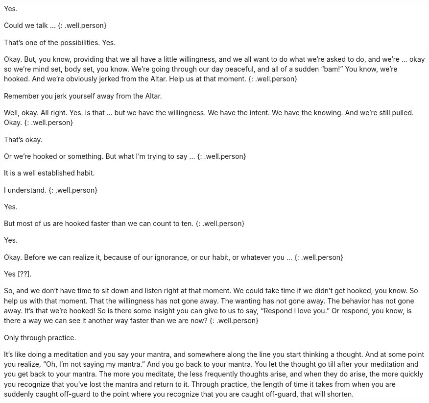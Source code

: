 Yes.

Could we talk &hellip;
{: .well.person}

That&rsquo;s one of the possibilities. Yes.

Okay. But, you know, providing that we all have a little willingness,
and we all want to do what we&rsquo;re asked to do, and we&rsquo;re
&hellip; okay so we&rsquo;re mind set, body set, you know. We&rsquo;re
going through our day peaceful, and all of a sudden &ldquo;bam!&rdquo;
You know, we&rsquo;re hooked. And we&rsquo;re obviously jerked from the
Altar. Help us at that moment.
{: .well.person}

Remember you jerk yourself away from the Altar.

Well, okay. All right. Yes. Is that &hellip; but we have the
willingness.  We have the intent. We have the knowing. And we&rsquo;re
still pulled. Okay.
{: .well.person}

That&rsquo;s okay.

Or we&rsquo;re hooked or something. But what I&rsquo;m trying to say
&hellip;
{: .well.person}

It is a well established habit.

I understand.
{: .well.person}

Yes.

But most of us are hooked faster than we can count to ten.
{: .well.person}

Yes.

Okay. Before we can realize it, because of our ignorance, or our habit,
or whatever you &hellip;
{: .well.person}

Yes [??].

So, and we don&rsquo;t have time to sit down and listen right at that
moment.  We could take time if we didn&rsquo;t get hooked, you know. So
help us with that moment. That the willingness has not gone away. The
wanting has not gone away. The behavior has not gone away. It&rsquo;s
that we&rsquo;re hooked! So is there some insight you can give to us to
say, &ldquo;Respond I love you.&rdquo; Or respond, you know, is there a
way we can see it another way faster than we are now?
{: .well.person}

Only through practice.

It&rsquo;s like doing a meditation and you say your mantra, and
somewhere along the line you start thinking a thought. And at some point
you realize, &ldquo;Oh, I&rsquo;m not saying my mantra.&rdquo; And you
go back to your mantra.  You let the thought go till after your
meditation and you get back to your mantra. The more you meditate, the
less frequently thoughts arise, and when they do arise, the more quickly
you recognize that you&rsquo;ve lost the mantra and return to it.
Through practice, the length of time it takes from when you are suddenly
caught off-guard to the point where you recognize that you are caught
off-guard, that will shorten.


[^1]: ACIM 2nd Ed: T2.VI Fear and Conflict
[^2]: Students commenting or asking a question.